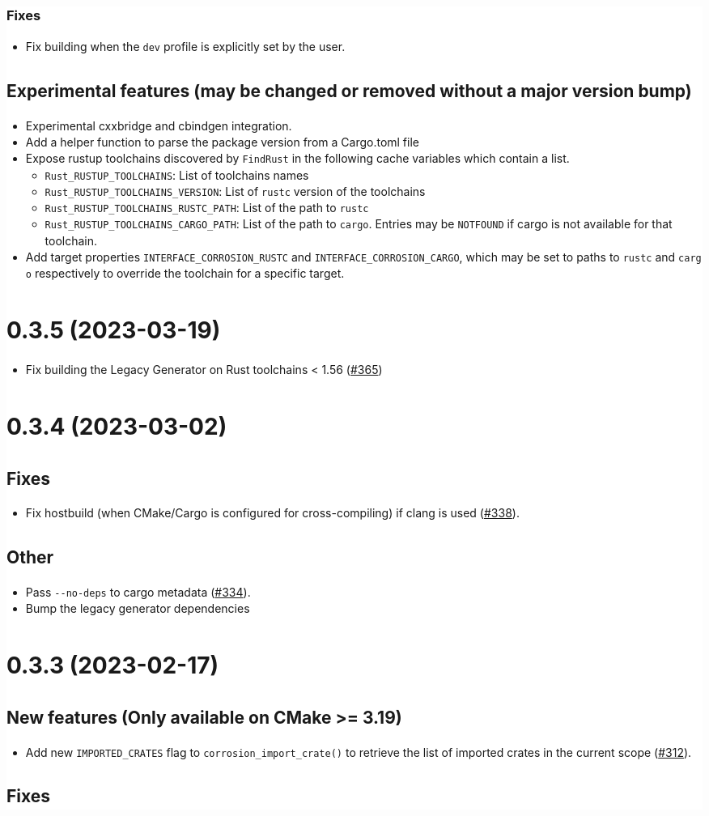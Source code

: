 ### Fixes

- Fix building when the `dev` profile is explicitly set by the user.

## Experimental features (may be changed or removed without a major version bump)

- Experimental cxxbridge and cbindgen integration.
- Add a helper function to parse the package version from a Cargo.toml file
- Expose rustup toolchains discovered by `FindRust` in the following cache variables
  which contain a list.
  - `Rust_RUSTUP_TOOLCHAINS`: List of toolchains names
  - `Rust_RUSTUP_TOOLCHAINS_VERSION`: List of `rustc` version of the toolchains
  - `Rust_RUSTUP_TOOLCHAINS_RUSTC_PATH`: List of the path to `rustc`
  - `Rust_RUSTUP_TOOLCHAINS_CARGO_PATH`: List of the path to `cargo`. Entries may be `NOTFOUND` if cargo
    is not available for that toolchain.
- Add target properties `INTERFACE_CORROSION_RUSTC` and `INTERFACE_CORROSION_CARGO`, which may
  be set to paths to `rustc` and `cargo` respectively to override the toolchain for a specific
  target.

# 0.3.5 (2023-03-19)

- Fix building the Legacy Generator on Rust toolchains < 1.56 ([#365])

[#365]: https://github.com/corrosion-rs/corrosion/pull/365

# 0.3.4 (2023-03-02)

## Fixes

- Fix hostbuild (when CMake/Cargo is configured for cross-compiling) if clang is used ([#338]).

## Other

- Pass `--no-deps` to cargo metadata ([#334]).
- Bump the legacy generator dependencies

[#334]: https://github.com/corrosion-rs/corrosion/pull/334
[#338]: https://github.com/corrosion-rs/corrosion/pull/338


# 0.3.3 (2023-02-17)

## New features (Only available on CMake >= 3.19)

- Add new `IMPORTED_CRATES` flag to `corrosion_import_crate()` to retrieve the list of imported crates in the current
  scope ([#312](https://github.com/corrosion-rs/corrosion/pull/312)).

## Fixes


[doc-cmake-rt-output-dir]: https://cmake.org/cmake/help/latest/prop_tgt/RUNTIME_OUTPUT_DIRECTORY.html
[#459]: https://github.com/corrosion-rs/corrosion/pull/459
[#568]: https://github.com/corrosion-rs/corrosion/pull/568
[issue #501]: https://github.com/corrosion-rs/corrosion/issues/501
[#455]: https://github.com/corrosion-rs/corrosion/pull/455
[#456]: https://github.com/corrosion-rs/corrosion/pull/456
[#477]: https://github.com/corrosion-rs/corrosion/pull/477
[#504]: https://github.com/corrosion-rs/corrosion/pull/504
[#506]: https://github.com/corrosion-rs/corrosion/pull/506
[#507]: https://github.com/corrosion-rs/corrosion/pull/507
[#511]: https://github.com/corrosion-rs/corrosion/pull/511
[11e27c]: https://github.com/corrosion-rs/corrosion/pull/514/commits/11e27cde2cf32c7ed539c96eb03c2f10035de538
[#510]: https://github.com/corrosion-rs/corrosion/pull/510
[#509]: https://github.com/corrosion-rs/corrosion/pull/509
[#496]: https://github.com/corrosion-rs/corrosion/pull/496
[#475]: https://github.com/corrosion-rs/corrosion/pull/475
[#445]: https://github.com/corrosion-rs/corrosion/pull/445
[#446]: https://github.com/corrosion-rs/corrosion/pull/446
[#254]: https://github.com/corrosion-rs/corrosion/pull/254
[#256]: https://github.com/corrosion-rs/corrosion/pull/256
[#268]: https://github.com/corrosion-rs/corrosion/pull/268
[#271]: https://github.com/corrosion-rs/corrosion/pull/271